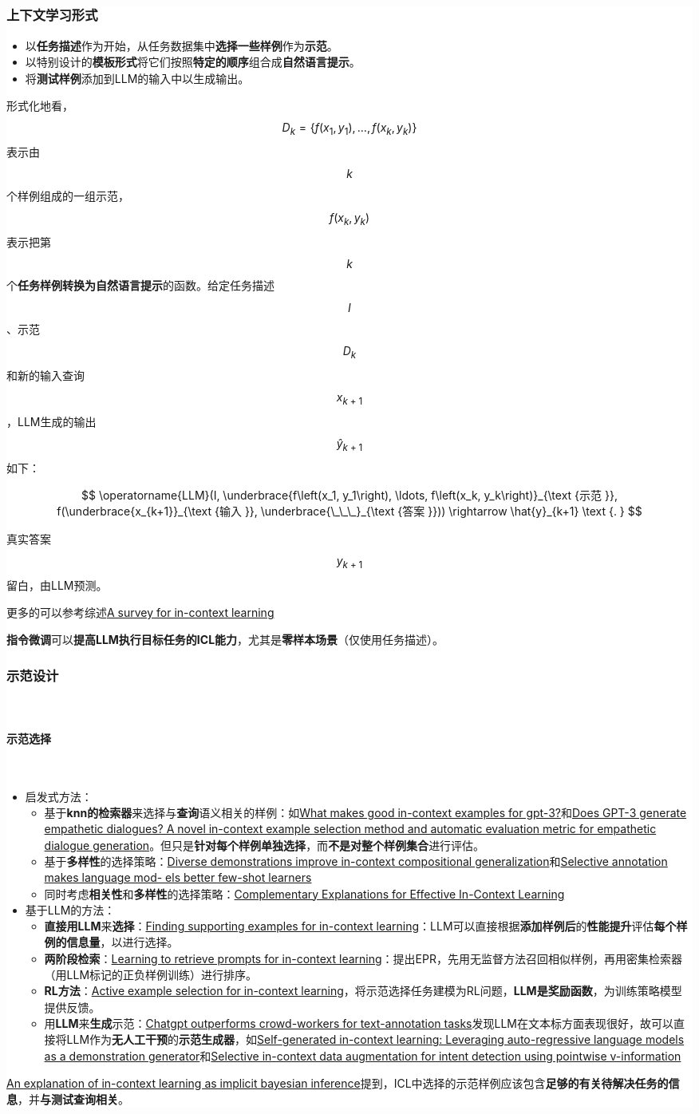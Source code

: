 ### 上下文学习形式

+ 以**任务描述**作为开始，从任务数据集中**选择一些样例**作为**示范**。
+ 以特别设计的**模板形式**将它们按照**特定的顺序**组合成**自然语言提示**。
+ 将**测试样例**添加到LLM的输入中以生成输出。

形式化地看，$$D_k=\left\{f\left(x_1, y_1\right), \ldots, f\left(x_k, y_k\right)\right\}$$表示由$$k$$个样例组成的一组示范，$$f\left(x_k, y_k\right)$$表示把第$$k$$个**任务样例转换为自然语言提示**的函数。给定任务描述$$I$$、示范$$D_k$$和新的输入查询$$x_{k+1}$$，LLM生成的输出$$\hat{y}_{k+1}$$如下：

$$
\operatorname{LLM}(I, \underbrace{f\left(x_1, y_1\right), \ldots, f\left(x_k, y_k\right)}_{\text {示范 }}, f(\underbrace{x_{k+1}}_{\text {输入 }}, \underbrace{\_\_\_}_{\text {答案 }})) \rightarrow \hat{y}_{k+1} \text {. }
$$

真实答案$$y_{k+1}$$留白，由LLM预测。

更多的可以参考综述[A survey for in-context learning](https://arxiv.org/pdf/2301.00234.pdf)

**指令微调**可以**提高LLM执行目标任务的ICL能力**，尤其是**零样本场景**（仅使用任务描述）。


### 示范设计

&nbsp;

#### 示范选择

&nbsp;

+ 启发式方法：
    + 基于**knn的检索器**来选择与**查询**语义相关的样例：如[What makes good in-context examples for gpt-3?](https://arxiv.org/pdf/2101.06804.pdf)和[Does GPT-3 generate empathetic dialogues? A novel in-context example selection method and automatic evaluation metric for empathetic dialogue generation](https://aclanthology.org/2022.coling-1.56.pdf)。但只是**针对每个样例单独选择**，而**不是对整个样例集合**进行评估。
    + 基于**多样性**的选择策略：[Diverse demonstrations improve in-context compositional generalization](https://arxiv.org/pdf/2212.06800.pdf)和[Selective annotation makes language mod- els better few-shot learners](https://arxiv.org/pdf/2209.01975.pdf)
    + 同时考虑**相关性**和**多样性**的选择策略：[Complementary Explanations for Effective In-Context Learning](https://arxiv.org/pdf/2211.13892.pdf)
+ 基于LLM的方法：
    + **直接用LLM**来**选择**：[Finding supporting examples for in-context learning](https://arxiv.org/pdf/2302.13539.pdf)：LLM可以直接根据**添加样例后**的**性能提升**评估**每个样例的信息量**，以进行选择。
    + **两阶段检索**：[Learning to retrieve prompts for in-context learning](https://arxiv.org/pdf/2112.08633.pdf)：提出EPR，先用无监督方法召回相似样例，再用密集检索器（用LLM标记的正负样例训练）进行排序。
    + **RL方法**：[Active example selection for in-context learning](https://arxiv.org/pdf/2211.04486.pdf)，将示范选择任务建模为RL问题，**LLM是奖励函数**，为训练策略模型提供反馈。
    + 用**LLM**来**生成**示范：[Chatgpt outperforms crowd-workers for text-annotation tasks](https://arxiv.org/pdf/2303.15056.pdf)发现LLM在文本标方面表现很好，故可以直接将LLM作为**无人工干预**的**示范生成器**，如[Self-generated in-context learning: Leveraging auto-regressive language models as a demonstration generator](https://arxiv.org/pdf/2206.08082.pdf)和[Selective in-context data augmentation for intent detection using pointwise v-information](https://arxiv.org/pdf/2302.05096.pdf)

[An explanation of in-context learning as implicit bayesian inference](https://arxiv.org/pdf/2111.02080.pdf)提到，ICL中选择的示范样例应该包含**足够的有关待解决任务的信息**，并**与测试查询相关**。
